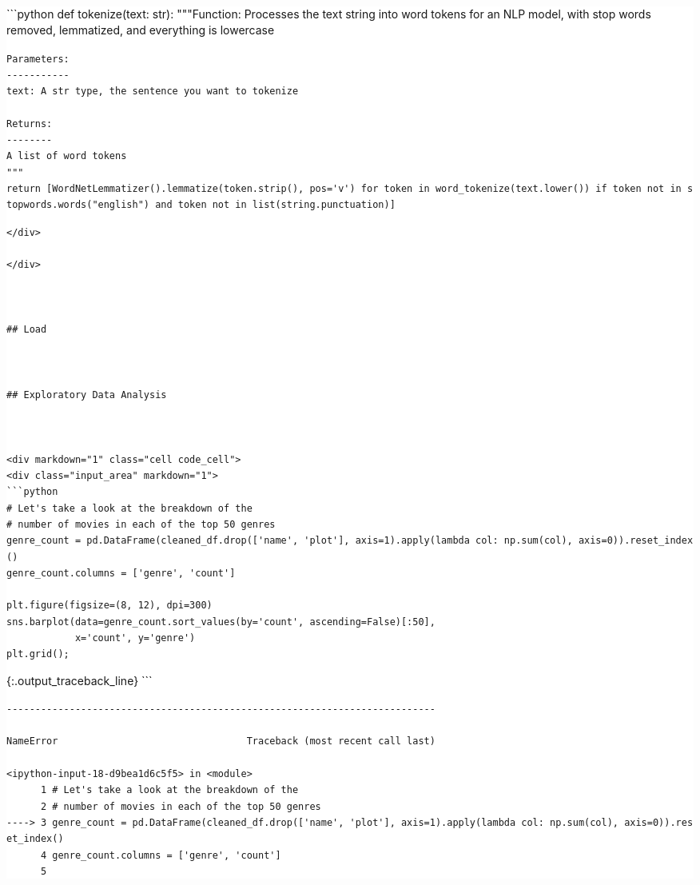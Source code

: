 

<div markdown="1" class="cell code_cell">
<div class="input_area" markdown="1">
```python
def tokenize(text: str):
    """Function: Processes the text string into word tokens for an NLP model,
                 with stop words removed, lemmatized, and everything is lowercase
    
    Parameters:
    -----------
    text: A str type, the sentence you want to tokenize
    
    Returns:
    --------
    A list of word tokens
    """
    return [WordNetLemmatizer().lemmatize(token.strip(), pos='v') for token in word_tokenize(text.lower()) if token not in stopwords.words("english") and token not in list(string.punctuation)]

```
</div>

</div>



## Load



## Exploratory Data Analysis



<div markdown="1" class="cell code_cell">
<div class="input_area" markdown="1">
```python
# Let's take a look at the breakdown of the 
# number of movies in each of the top 50 genres
genre_count = pd.DataFrame(cleaned_df.drop(['name', 'plot'], axis=1).apply(lambda col: np.sum(col), axis=0)).reset_index()
genre_count.columns = ['genre', 'count']

plt.figure(figsize=(8, 12), dpi=300)
sns.barplot(data=genre_count.sort_values(by='count', ascending=False)[:50], 
            x='count', y='genre')
plt.grid();

```
</div>

<div class="output_wrapper" markdown="1">
<div class="output_subarea" markdown="1">
{:.output_traceback_line}
```

    ---------------------------------------------------------------------------

    NameError                                 Traceback (most recent call last)

    <ipython-input-18-d9bea1d6c5f5> in <module>
          1 # Let's take a look at the breakdown of the
          2 # number of movies in each of the top 50 genres
    ----> 3 genre_count = pd.DataFrame(cleaned_df.drop(['name', 'plot'], axis=1).apply(lambda col: np.sum(col), axis=0)).reset_index()
          4 genre_count.columns = ['genre', 'count']
          5 
```